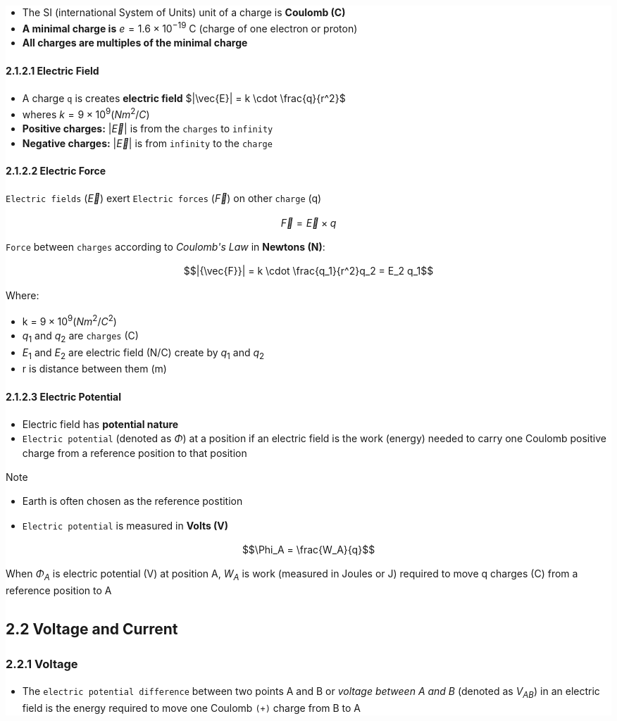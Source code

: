 
- The SI (international System of Units) unit of a charge is **Coulomb (C)**
- **A minimal charge is** $e = 1.6 \times 10^{-19}$ C (charge of one electron or proton)
- **All charges are multiples of the minimal charge**


#### 2.1.2.1 Electric Field


- A charge `q` is creates **electric field** $|\vec{E}| = k \cdot \frac{q}{r^2}$ 
- wheres $k = 9 \times 10^9 (Nm^2/C)$
- **Positive charges:** $|\vec{E}|$ is from the `charges` to `infinity`
- **Negative charges:** $|\vec{E}|$ is from `infinity` to the `charge`


#### 2.1.2.2 Electric Force


`Electric fields` ($\vec{E}$) exert `Electric forces` ($\vec{F}$) on other `charge` (q)

$$\vec{F} = \vec{E} \times q$$

`Force` between `charges` according to *Coulomb's Law* in **Newtons (N)**:

$$|{\vec{F}}| = k \cdot \frac{q_1}{r^2}q_2 = E_2 q_1$$

Where:
- k = $9 \times 10^9 (Nm^2 / C^2)$
- $q_1$ and $q_2$ are `charges` (C)
- $E_1$ and $E_2$ are electric field (N/C) create by $q_1$ and $q_2$
- r is distance between them (m)


#### 2.1.2.3 Electric Potential


- Electric field has **potential nature**
- `Electric potential` (denoted as $\Phi$) at a position if an electric field is the work (energy) needed to carry one Coulomb positive charge from a reference position to that position

> [!NOTE]
> - Earth is often chosen as the reference postition

- `Electric potential` is measured in **Volts (V)**

$$\Phi_A = \frac{W_A}{q}$$

When $\Phi_A$ is electric potential (V) at position A, $W_A$ is work (measured in Joules or J) required to move q charges (C) from a reference position to A


## 2.2 Voltage and Current


### 2.2.1 Voltage


- The `electric potential difference` between two points A and B or *voltage between A and B* (denoted as $V_{AB}$) in an electric field is the energy required to move one Coulomb `(+)` charge from B to A
